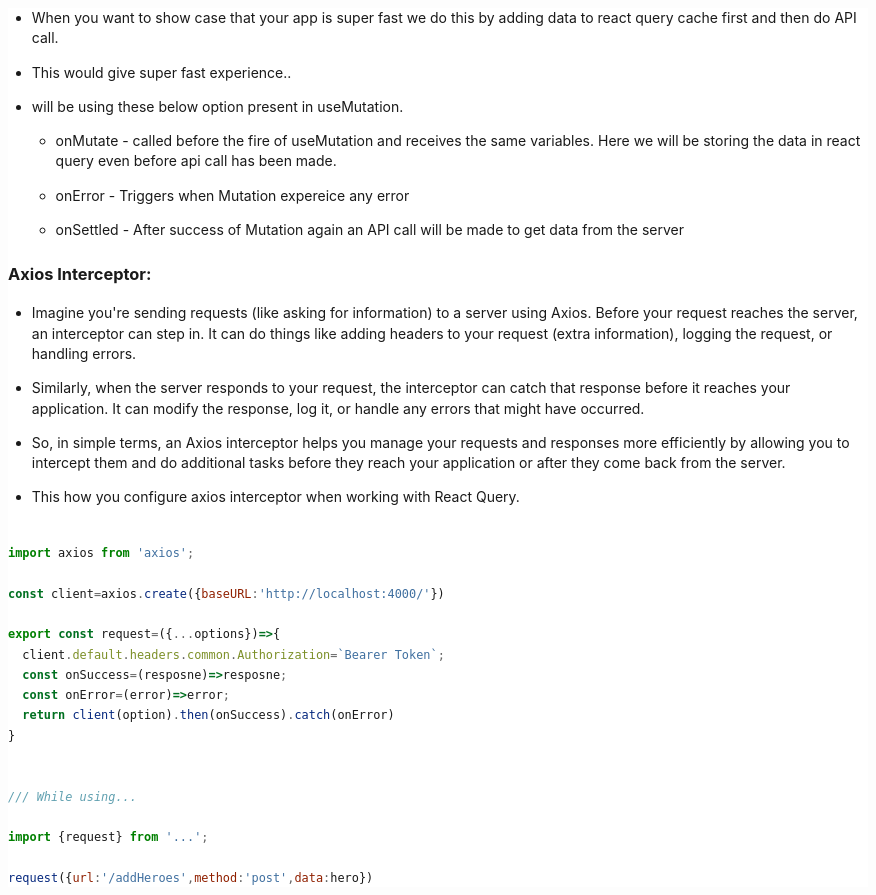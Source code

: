 - When you want to show case that your app is super fast we do this by adding data to react query cache first and then do API call.
- This would give super fast experience..

- will be using these below option present in useMutation.

    - onMutate - called before the fire of useMutation and receives the same variables. Here we will be storing the data in react query even before api call has been made.

    - onError - Triggers when Mutation expereice any error
    - onSettled - After success of Mutation again an API call will be made to get data from the server


### Axios Interceptor:

- Imagine you're sending requests (like asking for information) to a server using Axios. Before your request reaches the server, an interceptor can step in. It can do things like adding headers to your request (extra information), logging the request, or handling errors.

- Similarly, when the server responds to your request, the interceptor can catch that response before it reaches your application. It can modify the response, log it, or handle any errors that might have occurred.

- So, in simple terms, an Axios interceptor helps you manage your requests and responses more efficiently by allowing you to intercept them and do additional tasks before they reach your application or after they come back from the server.

- This how you configure axios interceptor when working with React Query.

```javascript

import axios from 'axios';

const client=axios.create({baseURL:'http://localhost:4000/'})

export const request=({...options})=>{
  client.default.headers.common.Authorization=`Bearer Token`;
  const onSuccess=(resposne)=>resposne;
  const onError=(error)=>error;
  return client(option).then(onSuccess).catch(onError)
}


/// While using...

import {request} from '...';

request({url:'/addHeroes',method:'post',data:hero})
```
